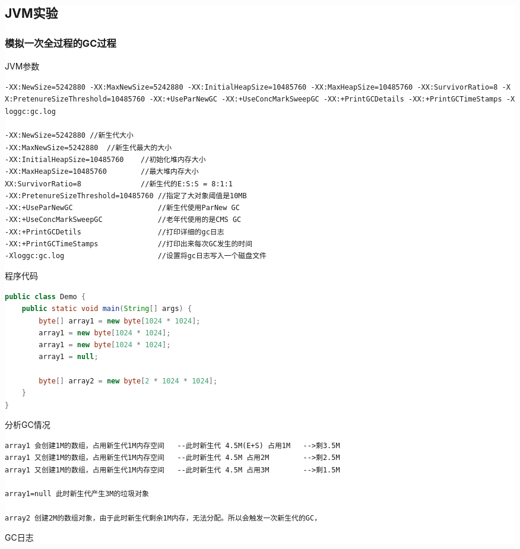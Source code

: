 



## JVM实验

### 模拟一次全过程的GC过程

JVM参数

```jvm
-XX:NewSize=5242880 -XX:MaxNewSize=5242880 -XX:InitialHeapSize=10485760 -XX:MaxHeapSize=10485760 -XX:SurvivorRatio=8 -XX:PretenureSizeThreshold=10485760 -XX:+UseParNewGC -XX:+UseConcMarkSweepGC -XX:+PrintGCDetails -XX:+PrintGCTimeStamps -Xloggc:gc.log

-XX:NewSize=5242880	//新生代大小
-XX:MaxNewSize=5242880	//新生代最大的大小
-XX:InitialHeapSize=10485760	//初始化堆内存大小
-XX:MaxHeapSize=10485760		//最大堆内存大小
XX:SurvivorRatio=8				//新生代的E:S:S = 8:1:1
-XX:PretenureSizeThreshold=10485760	//指定了大对象阈值是10MB
-XX:+UseParNewGC					//新生代使用ParNew GC
-XX:+UseConcMarkSweepGC				//老年代使用的是CMS GC
-XX:+PrintGCDetils					//打印详细的gc日志
-XX:+PrintGCTimeStamps				//打印出来每次GC发生的时间
-Xloggc:gc.log						//设置将gc日志写入一个磁盘文件
```

程序代码

```java
public class Demo {
    public static void main(String[] args) {
        byte[] array1 = new byte[1024 * 1024];
        array1 = new byte[1024 * 1024];
        array1 = new byte[1024 * 1024];
        array1 = null;
        
        byte[] array2 = new byte[2 * 1024 * 1024];
    }
}
```

分析GC情况

```text
array1 会创建1M的数组，占用新生代1M内存空间   --此时新生代 4.5M(E+S) 占用1M   -->剩3.5M
array1 又创建1M的数组，占用新生代1M内存空间	  --此时新生代 4.5M 占用2M		   -->剩2.5M
array1 又创建1M的数组，占用新生代1M内存空间	  --此时新生代 4.5M 占用3M		   -->剩1.5M

array1=null 此时新生代产生3M的垃圾对象

array2 创建2M的数组对象，由于此时新生代剩余1M内存，无法分配。所以会触发一次新生代的GC，
```

GC日志
